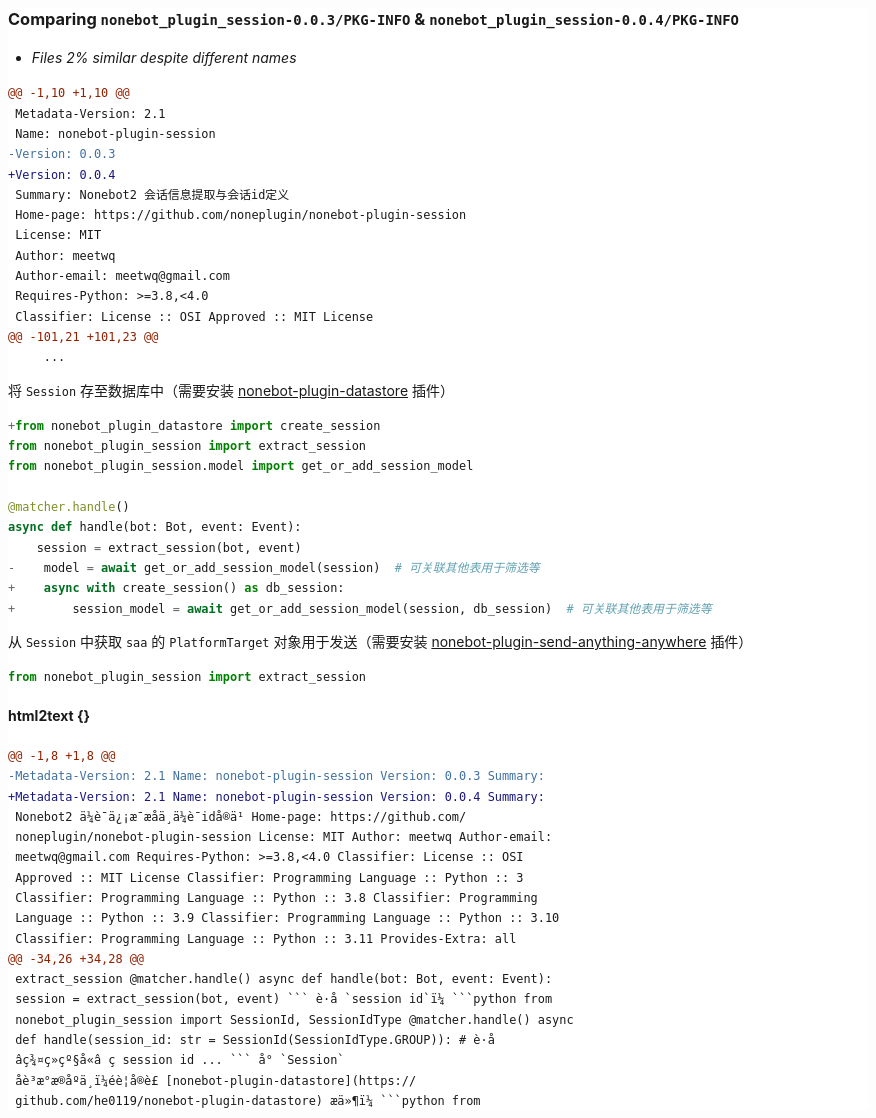 ### Comparing `nonebot_plugin_session-0.0.3/PKG-INFO` & `nonebot_plugin_session-0.0.4/PKG-INFO`

 * *Files 2% similar despite different names*

```diff
@@ -1,10 +1,10 @@
 Metadata-Version: 2.1
 Name: nonebot-plugin-session
-Version: 0.0.3
+Version: 0.0.4
 Summary: Nonebot2 会话信息提取与会话id定义
 Home-page: https://github.com/noneplugin/nonebot-plugin-session
 License: MIT
 Author: meetwq
 Author-email: meetwq@gmail.com
 Requires-Python: >=3.8,<4.0
 Classifier: License :: OSI Approved :: MIT License
@@ -101,21 +101,23 @@
     ...
 ```
 
 
 将 `Session` 存至数据库中（需要安装 [nonebot-plugin-datastore](https://github.com/he0119/nonebot-plugin-datastore) 插件）
 
 ```python
+from nonebot_plugin_datastore import create_session
 from nonebot_plugin_session import extract_session
 from nonebot_plugin_session.model import get_or_add_session_model
 
 @matcher.handle()
 async def handle(bot: Bot, event: Event):
     session = extract_session(bot, event)
-    model = await get_or_add_session_model(session)  # 可关联其他表用于筛选等
+    async with create_session() as db_session:
+        session_model = await get_or_add_session_model(session, db_session)  # 可关联其他表用于筛选等
 ```
 
 
 从 `Session` 中获取 `saa` 的 `PlatformTarget` 对象用于发送（需要安装 [nonebot-plugin-send-anything-anywhere](https://github.com/felinae98/nonebot-plugin-send-anything-anywhere) 插件）
 
 ```python
 from nonebot_plugin_session import extract_session
```

#### html2text {}

```diff
@@ -1,8 +1,8 @@
-Metadata-Version: 2.1 Name: nonebot-plugin-session Version: 0.0.3 Summary:
+Metadata-Version: 2.1 Name: nonebot-plugin-session Version: 0.0.4 Summary:
 Nonebot2 ä¼è¯ä¿¡æ¯æåä¸ä¼è¯idå®ä¹ Home-page: https://github.com/
 noneplugin/nonebot-plugin-session License: MIT Author: meetwq Author-email:
 meetwq@gmail.com Requires-Python: >=3.8,<4.0 Classifier: License :: OSI
 Approved :: MIT License Classifier: Programming Language :: Python :: 3
 Classifier: Programming Language :: Python :: 3.8 Classifier: Programming
 Language :: Python :: 3.9 Classifier: Programming Language :: Python :: 3.10
 Classifier: Programming Language :: Python :: 3.11 Provides-Extra: all
@@ -34,26 +34,28 @@
 extract_session @matcher.handle() async def handle(bot: Bot, event: Event):
 session = extract_session(bot, event) ``` è·å `session id`ï¼ ```python from
 nonebot_plugin_session import SessionId, SessionIdType @matcher.handle() async
 def handle(session_id: str = SessionId(SessionIdType.GROUP)): # è·å
 âç¾¤ç»çº§å«â ç session id ... ``` å° `Session`
 å­è³æ°æ®åºä¸­ï¼éè¦å®è£ [nonebot-plugin-datastore](https://
 github.com/he0119/nonebot-plugin-datastore) æä»¶ï¼ ```python from
```